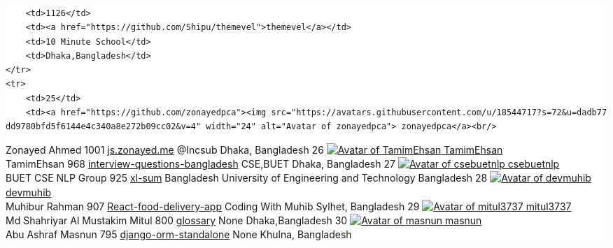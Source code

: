 		<td>1126</td>
		<td><a href="https://github.com/Shipu/themevel">themevel</a></td>
		<td>10 Minute School</td>
		<td>Dhaka,Bangladesh</td>
	</tr>
	<tr>
		<td>25</td>
		<td><a href="https://github.com/zonayedpca"><img src="https://avatars.githubusercontent.com/u/18544717?s=72&u=dadb77dd9780bfd5f6144e4c340a8e272b09cc02&v=4" width="24" alt="Avatar of zonayedpca"> zonayedpca</a><br/>
Zonayed Ahmed</td>
		<td>1001</td>
		<td><a href="https://github.com/zonayedpca/js.zonayed.me">js.zonayed.me</a></td>
		<td>@Incsub </td>
		<td>Dhaka, Bangladesh</td>
	</tr>
	<tr>
		<td>26</td>
		<td><a href="https://github.com/TamimEhsan"><img src="https://avatars.githubusercontent.com/u/54908501?s=72&u=aeb15bafd7e84808de4a593f42bbc47c2ec2a9ea&v=4" width="24" alt="Avatar of TamimEhsan"> TamimEhsan</a><br/>
TamimEhsan</td>
		<td>968</td>
		<td><a href="https://github.com/TamimEhsan/interview-questions-bangladesh">interview-questions-bangladesh</a></td>
		<td>CSE,BUET</td>
		<td>Dhaka, Bangladesh</td>
	</tr>
	<tr>
		<td>27</td>
		<td><a href="https://github.com/csebuetnlp"><img src="https://avatars.githubusercontent.com/u/72390107?s=72&u=af15c1075f1ce25ff2aa37765c90a7a806680efb&v=4" width="24" alt="Avatar of csebuetnlp"> csebuetnlp</a><br/>
BUET CSE NLP Group</td>
		<td>925</td>
		<td><a href="https://github.com/csebuetnlp/xl-sum">xl-sum</a></td>
		<td>Bangladesh University of Engineering and Technology</td>
		<td>Bangladesh</td>
	</tr>
	<tr>
		<td>28</td>
		<td><a href="https://github.com/devmuhib"><img src="https://avatars.githubusercontent.com/u/81737269?s=72&u=6c537ba2737f95e3e0b637fb6fd801c0574cc8fa&v=4" width="24" alt="Avatar of devmuhib"> devmuhib</a><br/>
Muhibur Rahman</td>
		<td>907</td>
		<td><a href="https://github.com/devmuhib/React-food-delivery-app">React-food-delivery-app</a></td>
		<td>Coding With Muhib</td>
		<td>Sylhet, Bangladesh</td>
	</tr>
	<tr>
		<td>29</td>
		<td><a href="https://github.com/mitul3737"><img src="https://avatars.githubusercontent.com/u/57193846?s=72&u=f4d8fdcf763b89c876f429f4482978348a803081&v=4" width="24" alt="Avatar of mitul3737"> mitul3737</a><br/>
Md Shahriyar Al Mustakim Mitul</td>
		<td>800</td>
		<td><a href="https://github.com/cncf/glossary">glossary</a></td>
		<td>None</td>
		<td>Dhaka,Bangladesh</td>
	</tr>
	<tr>
		<td>30</td>
		<td><a href="https://github.com/masnun"><img src="https://avatars.githubusercontent.com/u/191543?s=72&v=4" width="24" alt="Avatar of masnun"> masnun</a><br/>
Abu Ashraf Masnun</td>
		<td>795</td>
		<td><a href="https://github.com/masnun/django-orm-standalone">django-orm-standalone</a></td>
		<td>None</td>
		<td>Khulna, Bangladesh</td>
	</tr>